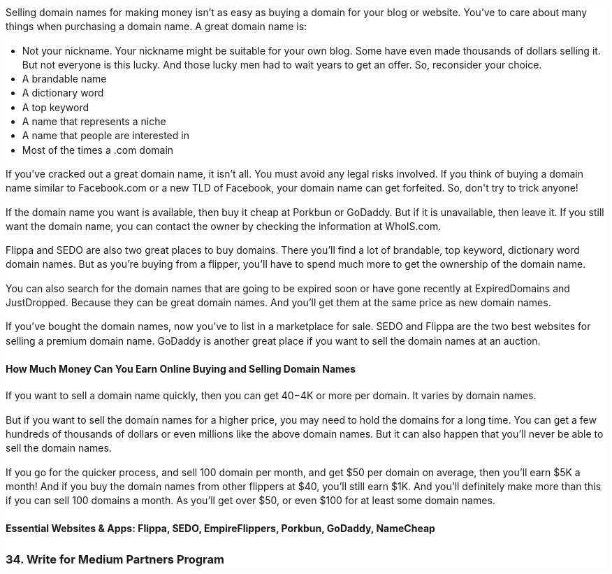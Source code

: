 Selling domain names for making money isn’t as easy as buying a domain for your blog or website. You’ve to care about many things when purchasing a domain name. A great domain name is:

- Not your nickname. Your nickname might be suitable for your own blog. Some have even made thousands of dollars selling it. But not everyone is this lucky. And those lucky men had to wait years to get an offer. So, reconsider your choice.
- A brandable name
- A dictionary word
- A top keyword
- A name that represents a niche
- A name that people are interested in
- Most of the times a .com domain

If you’ve cracked out a great domain name, it isn’t all. You must avoid any legal risks involved. If you think of buying a domain name similar to Facebook.com or a new TLD of Facebook, your domain name can get forfeited. So, don't try to trick anyone!

If the domain name you want is available, then buy it cheap at Porkbun or GoDaddy. But if it is unavailable, then leave it. If you still want the domain name, you can contact the owner by checking the information at WhoIS.com.

Flippa and SEDO are also two great places to buy domains. There you’ll find a lot of brandable, top keyword, dictionary word domain names. But as you’re buying from a flipper, you’ll have to spend much more to get the ownership of the domain name.

You can also search for the domain names that are going to be expired soon or have gone recently at ExpiredDomains and JustDropped. Because they can be great domain names. And you’ll get them at the same price as new domain names.

If you’ve bought the domain names, now you’ve to list in a marketplace for sale. SEDO and Flippa are the two best websites for selling a premium domain name. GoDaddy is another great place if you want to sell the domain names at an auction.

#### How Much Money Can You Earn Online Buying and Selling Domain Names

If you want to sell a domain name quickly, then you can get $40-$4K or more per domain. It varies by domain names.

But if you want to sell the domain names for a higher price, you may need to hold the domains for a long time. You can get a few hundreds of thousands of dollars or even millions like the above domain names. But it can also happen that you’ll never be able to sell the domain names.

If you go for the quicker process, and sell 100 domain per month, and get $50 per domain on average, then you’ll earn $5K a month! And if you buy the domain names from other flippers at $40, you’ll still earn $1K. And you’ll definitely make more than this if you can sell 100 domains a month. As you’ll get over $50, or even $100 for at least some domain names.

#### Essential Websites & Apps: Flippa, SEDO, EmpireFlippers, Porkbun, GoDaddy, NameCheap

### 34\. Write for Medium Partners Program
